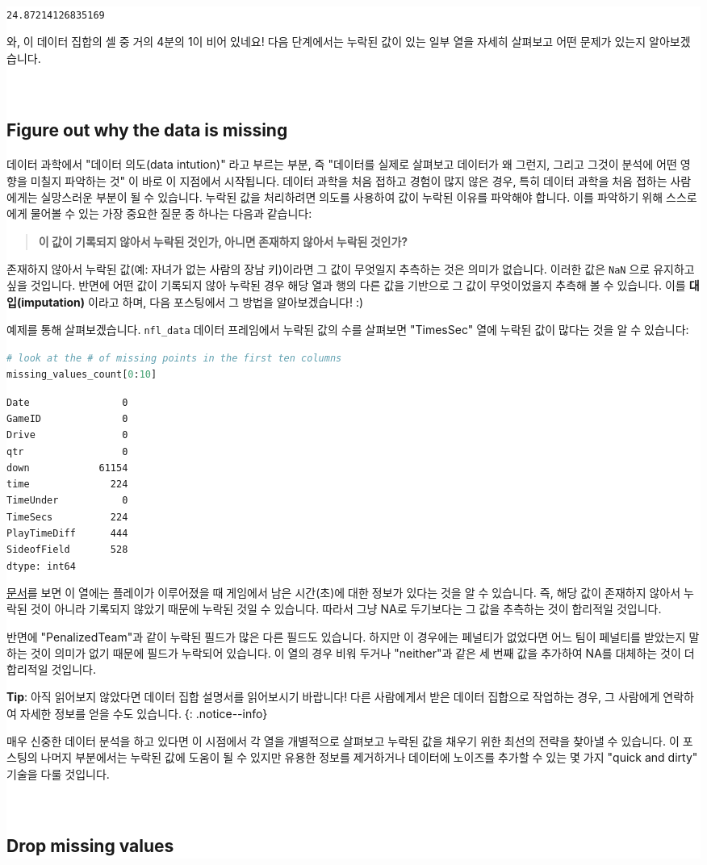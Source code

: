 ```
24.87214126835169
```

와, 이 데이터 집합의 셀 중 거의 4분의 1이 비어 있네요! 다음 단계에서는 누락된 값이 있는 일부 열을 자세히 살펴보고 어떤 문제가 있는지 알아보겠습니다.

<br>

## Figure out why the data is missing

데이터 과학에서 "데이터 의도(data intution)" 라고 부르는 부분, 즉 "데이터를 실제로 살펴보고 데이터가 왜 그런지, 그리고 그것이 분석에 어떤 영향을 미칠지 파악하는 것" 이 바로 이 지점에서 시작됩니다. 데이터 과학을 처음 접하고 경험이 많지 않은 경우, 특히 데이터 과학을 처음 접하는 사람에게는 실망스러운 부분이 될 수 있습니다. 누락된 값을 처리하려면 의도를 사용하여 값이 누락된 이유를 파악해야 합니다. 이를 파악하기 위해 스스로에게 물어볼 수 있는 가장 중요한 질문 중 하나는 다음과 같습니다:

> **이 값이 기록되지 않아서 누락된 것인가, 아니면 존재하지 않아서 누락된 것인가?**

존재하지 않아서 누락된 값(예: 자녀가 없는 사람의 장남 키)이라면 그 값이 무엇일지 추측하는 것은 의미가 없습니다. 이러한 값은 `NaN` 으로 유지하고 싶을 것입니다. 반면에 어떤 값이 기록되지 않아 누락된 경우 해당 열과 행의 다른 값을 기반으로 그 값이 무엇이었을지 추측해 볼 수 있습니다. 이를 **대입(imputation)** 이라고 하며, 다음 포스팅에서 그 방법을 알아보겠습니다! :)

예제를 통해 살펴보겠습니다. `nfl_data` 데이터 프레임에서 누락된 값의 수를 살펴보면 "TimesSec" 열에 누락된 값이 많다는 것을 알 수 있습니다:

```python
# look at the # of missing points in the first ten columns
missing_values_count[0:10]
```

```
Date                0
GameID              0
Drive               0
qtr                 0
down            61154
time              224
TimeUnder           0
TimeSecs          224
PlayTimeDiff      444
SideofField       528
dtype: int64
```

[문서](https://www.kaggle.com/datasets/maxhorowitz/nflplaybyplay2009to2016)를 보면 이 열에는 플레이가 이루어졌을 때 게임에서 남은 시간(초)에 대한 정보가 있다는 것을 알 수 있습니다. 즉, 해당 값이 존재하지 않아서 누락된 것이 아니라 기록되지 않았기 때문에 누락된 것일 수 있습니다. 따라서 그냥 NA로 두기보다는 그 값을 추측하는 것이 합리적일 것입니다.

반면에 "PenalizedTeam"과 같이 누락된 필드가 많은 다른 필드도 있습니다. 하지만 이 경우에는 페널티가 없었다면 어느 팀이 페널티를 받았는지 말하는 것이 의미가 없기 때문에 필드가 누락되어 있습니다. 이 열의 경우 비워 두거나 "neither"과 같은 세 번째 값을 추가하여 NA를 대체하는 것이 더 합리적일 것입니다.

**Tip**: 아직 읽어보지 않았다면 데이터 집합 설명서를 읽어보시기 바랍니다! 다른 사람에게서 받은 데이터 집합으로 작업하는 경우, 그 사람에게 연락하여 자세한 정보를 얻을 수도 있습니다.
{: .notice--info}

매우 신중한 데이터 분석을 하고 있다면 이 시점에서 각 열을 개별적으로 살펴보고 누락된 값을 채우기 위한 최선의 전략을 찾아낼 수 있습니다. 이 포스팅의 나머지 부분에서는 누락된 값에 도움이 될 수 있지만 유용한 정보를 제거하거나 데이터에 노이즈를 추가할 수 있는 몇 가지 "quick and dirty" 기술을 다룰 것입니다.

<br>

## Drop missing values
